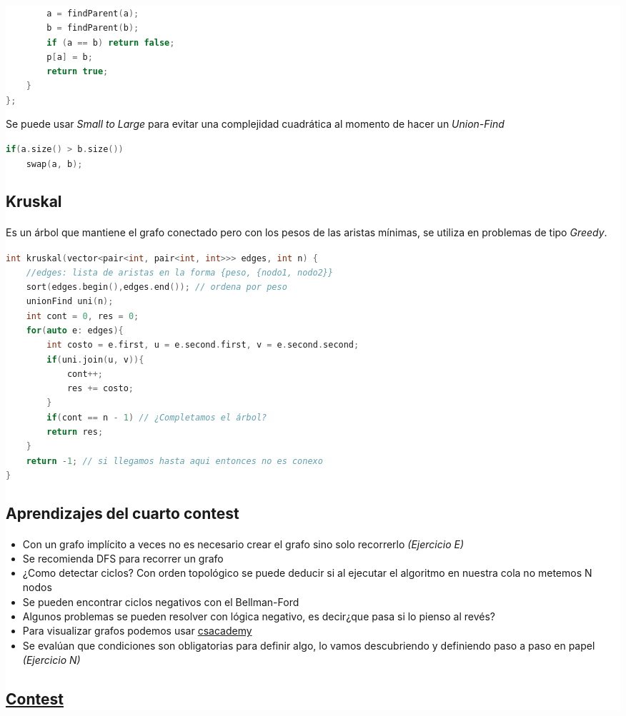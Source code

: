 ```c++
        a = findParent(a);
        b = findParent(b);
        if (a == b) return false;
        p[a] = b;
        return true;
    }
};
```
Se puede usar *Small to Large* para evitar una complejidad cuadrática al momento de hacer un *Union-Find*
```c++
if(a.size() > b.size())
    swap(a, b);
```
## Kruskal
Es un árbol que mantiene el grafo conectado pero con los pesos de las aristas mínimas, se utiliza en problemas de tipo *Greedy*.
```c++
int kruskal(vector<pair<int, pair<int, int>>> edges, int n) {
    //edges: lista de aristas en la forma {peso, {nodo1, nodo2}}
    sort(edges.begin(),edges.end()); // ordena por peso
    unionFind uni(n);
    int cont = 0, res = 0;
    for(auto e: edges){
        int costo = e.first, u = e.second.first, v = e.second.second;
        if(uni.join(u, v)){
            cont++;
            res += costo;
        }
        if(cont == n - 1) // ¿Completamos el árbol?
        return res;
    }
    return -1; // si llegamos hasta aqui entonces no es conexo
}
```
## Aprendizajes del cuarto contest
- Con un grafo implícito a veces no es necesario crear el grafo sino solo recorrerlo *(Ejercicio E)*
- Se recomienda DFS para recorrer un grafo
- ¿Como detectar ciclos? Con orden topológico se puede deducir si al ejecutar el algoritmo en nuestra cola no metemos N nodos
- Se pueden encontrar ciclos negativos con el Bellman-Ford
- Algunos problemas se pueden resolver con lógica negativo, es decir¿que pasa si lo pienso al revés?
- Para visualizar grafos podemos usar [csacademy](https://csacademy.com/app/graph_editor/)
- Se evalúan que condiciones son obligatorias para definir algo, lo vamos descubriendo y definiendo paso a paso en papel *(Ejercicio N)*
## [Contest](https://vjudge.net/contest/570253)